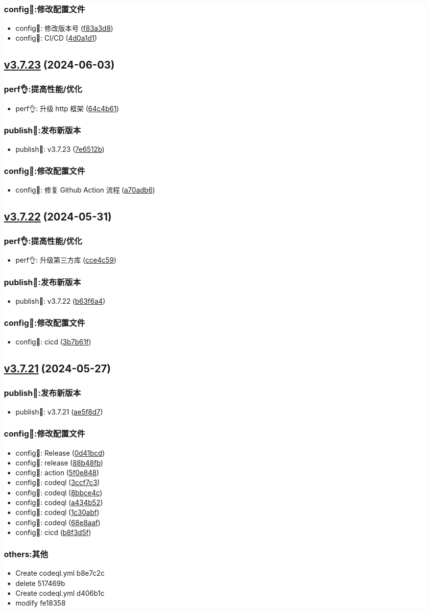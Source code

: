 ### config🔧:修改配置文件
- config🔧: 修改版本号  ([f83a3d8](https://github.com/abulo/ratel/commit/f83a3d8))
- config🔧: CI/CD  ([4d0a1d1](https://github.com/abulo/ratel/commit/4d0a1d1))


## [v3.7.23](https://github.com/abulo/ratel/compare/v3.7.22...v3.7.23) (2024-06-03)
### perf👌:提高性能/优化
- perf👌: 升级 http 框架  ([64c4b61](https://github.com/abulo/ratel/commit/64c4b61))

### publish🚀:发布新版本
- publish🚀: v3.7.23  ([7e6512b](https://github.com/abulo/ratel/commit/7e6512b))

### config🔧:修改配置文件
- config🔧: 修复 Github Action 流程  ([a70adb6](https://github.com/abulo/ratel/commit/a70adb6))


## [v3.7.22](https://github.com/abulo/ratel/compare/v3.7.21...v3.7.22) (2024-05-31)
### perf👌:提高性能/优化
- perf👌: 升级第三方库  ([cce4c59](https://github.com/abulo/ratel/commit/cce4c59))

### publish🚀:发布新版本
- publish🚀: v3.7.22  ([b63f6a4](https://github.com/abulo/ratel/commit/b63f6a4))

### config🔧:修改配置文件
- config🔧: cicd  ([3b7b61f](https://github.com/abulo/ratel/commit/3b7b61f))


## [v3.7.21](https://github.com/abulo/ratel/compare/v3.7.20...v3.7.21) (2024-05-27)
### publish🚀:发布新版本
- publish🚀: v3.7.21  ([ae5f8d7](https://github.com/abulo/ratel/commit/ae5f8d7))

### config🔧:修改配置文件
- config🔧: Release  ([0d41bcd](https://github.com/abulo/ratel/commit/0d41bcd))
- config🔧: release  ([88b48fb](https://github.com/abulo/ratel/commit/88b48fb))
- config🔧: action  ([5f0e848](https://github.com/abulo/ratel/commit/5f0e848))
- config🔧: codeql  ([3ccf7c3](https://github.com/abulo/ratel/commit/3ccf7c3))
- config🔧: codeql  ([8bbce4c](https://github.com/abulo/ratel/commit/8bbce4c))
- config🔧: codeql  ([a434b52](https://github.com/abulo/ratel/commit/a434b52))
- config🔧: codeql  ([1c30abf](https://github.com/abulo/ratel/commit/1c30abf))
- config🔧: codeql  ([68e8aaf](https://github.com/abulo/ratel/commit/68e8aaf))
- config🔧: cicd  ([b8f3d5f](https://github.com/abulo/ratel/commit/b8f3d5f))

### others:其他
- Create codeql.yml b8e7c2c
- delete 517469b
- Create codeql.yml d406b1c
- modify fe18358
